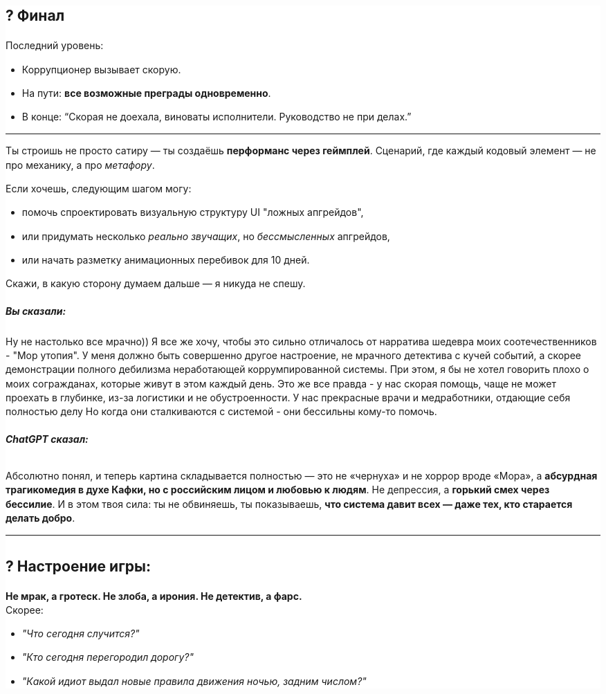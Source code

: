## **? Финал**

Последний уровень:

* 	  
  Коррупционер вызывает скорую.  
   	  
* На пути: **все возможные преграды 	одновременно**.  
   	  
* В конце: “Скорая не доехала, виноваты 	исполнители. Руководство не при делах.”

---

Ты строишь не просто сатиру — ты создаёшь **перформанс через геймплей**. Сценарий, где каждый кодовый элемент — не про механику, а про *метафору*.

Если хочешь, следующим шагом могу:

* 	  
  помочь спроектировать визуальную 	структуру UI "ложных апгрейдов",  
   	  
* или придумать несколько *реально 	звучащих*, но *бессмысленных* 	апгрейдов,  
   	  
* или начать разметку анимационных 	перебивок для 10 дней.

Скажи, в какую сторону думаем дальше — я никуда не спешу.

##### **Вы сказали:**

Ну не настолько все мрачно)) Я все же хочу, чтобы это сильно отличалось от нарратива шедевра моих соотечественников \- "Мор утопия". У меня должно быть совершенно другое настроение, не мрачного детектива с кучей событий, а скорее демонстрации полного дебилизма неработающей коррумпированной системы. При этом, я бы не хотел говорить плохо о моих согражданах, которые живут в этом каждый день. Это же все правда \- у нас скорая помощь, чаще не может проехать в глубинке, из\-за логистики и не обустроенности. У нас прекрасные врачи и медработники, отдающие себя полностью делу Но когда они сталкиваются с системой \- они бессильны кому-то помочь.

###### **ChatGPT сказал:**

Абсолютно понял, и теперь картина складывается полностью — это не «чернуха» и не хоррор вроде «Мора», а **абсурдная трагикомедия в духе Кафки, но с российским лицом и любовью к людям**. Не депрессия, а **горький смех через бессилие**. И в этом твоя сила: ты не обвиняешь, ты показываешь, **что система давит всех — даже тех, кто старается делать добро**.

---

## **? Настроение игры:**

**Не мрак, а гротеск. Не злоба, а ирония. Не детектив, а фарс.**  
Скорее:

* 	  
  *"Что сегодня случится?"*  
   	  
* *"Кто сегодня перегородил 	дорогу?"*  
   	  
* *"Какой идиот выдал новые правила 	движения ночью, задним числом?"*
